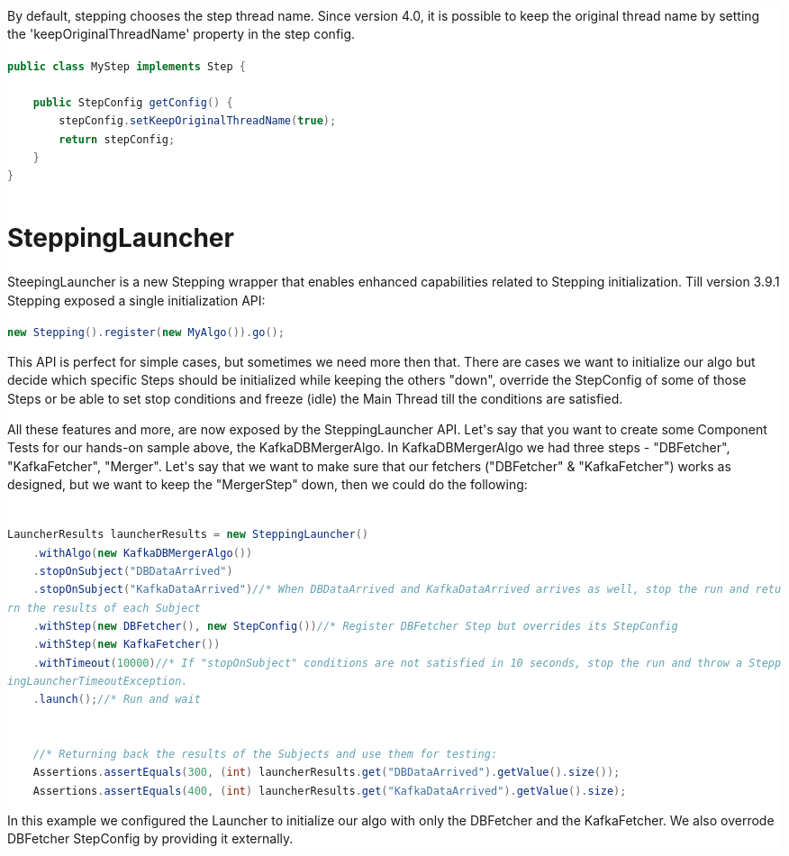 By default, stepping chooses the step thread name.
Since version 4.0, it is possible to keep the original thread name by setting the 'keepOriginalThreadName' property in the step config.

```java
public class MyStep implements Step {

    public StepConfig getConfig() {
        stepConfig.setKeepOriginalThreadName(true);
        return stepConfig;
    }
}
```


# SteppingLauncher
SteepingLauncher is a new Stepping wrapper that enables enhanced capabilities related to Stepping initialization.
Till version 3.9.1 Stepping exposed a single initialization API:

```java
new Stepping().register(new MyAlgo()).go();
```

This API is perfect for simple cases, but sometimes we need more then that. There are cases we want to initialize our algo
but decide which specific Steps should be initialized while keeping the others "down",  override the StepConfig of some of those Steps or be able to set stop conditions
and freeze (idle) the Main Thread till the conditions are satisfied.

All these features and more, are now exposed by the SteppingLauncher API. Let's say that you want to create some Component Tests for our
hands-on sample above, the KafkaDBMergerAlgo.  In KafkaDBMergerAlgo we had three steps - "DBFetcher", "KafkaFetcher", "Merger".
Let's say that we want to make sure that our fetchers ("DBFetcher" & "KafkaFetcher") works as designed, but we want to keep 
the "MergerStep" down, then we could do the following:

```java
      
LauncherResults launcherResults = new SteppingLauncher()
    .withAlgo(new KafkaDBMergerAlgo())
    .stopOnSubject("DBDataArrived")   
    .stopOnSubject("KafkaDataArrived")//* When DBDataArrived and KafkaDataArrived arrives as well, stop the run and return the results of each Subject
    .withStep(new DBFetcher(), new StepConfig())//* Register DBFetcher Step but overrides its StepConfig
    .withStep(new KafkaFetcher())
    .withTimeout(10000)//* If "stopOnSubject" conditions are not satisfied in 10 seconds, stop the run and throw a SteppingLauncherTimeoutException.
    .launch();//* Run and wait


    //* Returning back the results of the Subjects and use them for testing:
    Assertions.assertEquals(300, (int) launcherResults.get("DBDataArrived").getValue().size());
    Assertions.assertEquals(400, (int) launcherResults.get("KafkaDataArrived").getValue().size);
```
In this example we configured the Launcher to initialize our algo with only the DBFetcher and the KafkaFetcher.
We also overrode DBFetcher StepConfig by providing it externally.
